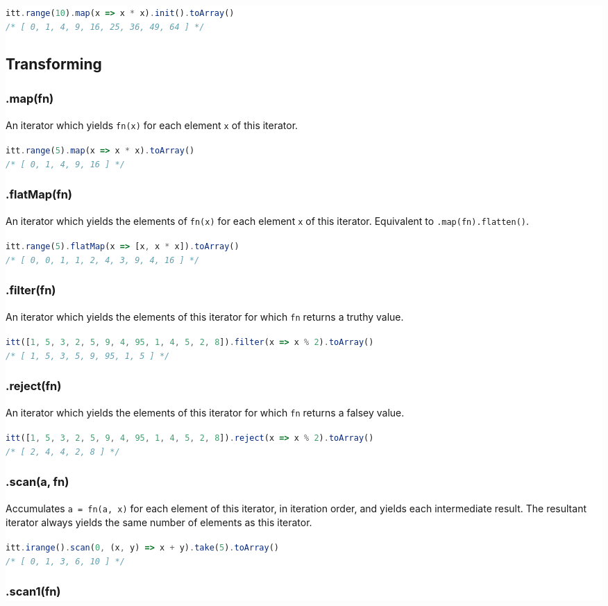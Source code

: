 ```js
itt.range(10).map(x => x * x).init().toArray()
/* [ 0, 1, 4, 9, 16, 25, 36, 49, 64 ] */
```

## Transforming

### .map(fn)

An iterator which yields `fn(x)` for each element `x` of this iterator.

```js
itt.range(5).map(x => x * x).toArray()
/* [ 0, 1, 4, 9, 16 ] */
```

### .flatMap(fn)

An iterator which yields the elements of `fn(x)` for each element `x` of this iterator. Equivalent to `.map(fn).flatten()`.

```js
itt.range(5).flatMap(x => [x, x * x]).toArray()
/* [ 0, 0, 1, 1, 2, 4, 3, 9, 4, 16 ] */
```

### .filter(fn)

An iterator which yields the elements of this iterator for which `fn` returns a truthy value.

```js
itt([1, 5, 3, 2, 5, 9, 4, 95, 1, 4, 5, 2, 8]).filter(x => x % 2).toArray()
/* [ 1, 5, 3, 5, 9, 95, 1, 5 ] */
```

### .reject(fn)

An iterator which yields the elements of this iterator for which `fn` returns a falsey value.

```js
itt([1, 5, 3, 2, 5, 9, 4, 95, 1, 4, 5, 2, 8]).reject(x => x % 2).toArray()
/* [ 2, 4, 4, 2, 8 ] */
```

### .scan(a, fn)

Accumulates `a = fn(a, x)` for each element of this iterator, in iteration order, and yields each intermediate result. The resultant iterator always yields the same number of elements as this iterator.

```js
itt.irange().scan(0, (x, y) => x + y).take(5).toArray()
/* [ 0, 1, 3, 6, 10 ] */
```

### .scan1(fn)
